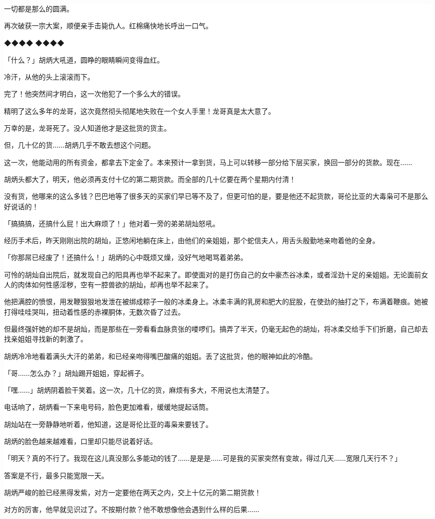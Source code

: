 一切都是那么的圆满。

再次破获一宗大案，顺便亲手击毙仇人。红棉痛快地长呼出一口气。

◆◆◆◆ ◆◆◆◆

「什么？」胡炳大吼道，圆睁的眼睛瞬间变得血红。

冷汗，从他的头上滚滚而下。

完了！他突然间才明白，这一次他犯了一个多么大的错误。

精明了这么多年的龙哥，这次竟然彻头彻尾地失败在一个女人手里！龙哥真是太大意了。

万幸的是，龙哥死了。没人知道他才是这批货的货主。

但，几十亿的货……胡炳几乎不敢去想这个问题。

这一次，他能动用的所有资金，都拿去下定金了。本来预计一拿到货，马上可以转移一部分给下层买家，换回一部分的货款。现在……

胡炳头都大了，明天，他必须再支付十亿的第二期货款。而全部的几十亿要在两个星期内付清！

没有货，他哪来的这么多钱？巴巴地等了很多天的买家们早已等不及了，但更可怕的是，要是他还不起货款，哥伦比亚的大毒枭可不是那么好说话的！

「搞搞搞，还搞什么屁！出大麻烦了！」他对着一旁的弟弟胡灿怒吼。

经历手术后，昨天刚刚出院的胡灿，正悠闲地躺在床上，由他们的亲姐姐，那个蛇信夫人，用舌头殷勤地亲吻着他的全身。

「你那屌已经废了！还搞什么！」胡炳的心中既烦又燥，没好气地喝骂着弟弟。

可怜的胡灿自出院后，就发现自己的阳具再也举不起来了。即使面对的是打伤自己的女中豪杰谷冰柔，或者淫劲十足的亲姐姐。无论面前女人的肉体如何性感淫秽，空有一腔兽欲的胡灿，却再也举不起来了。

他把满腔的愤恨，用发鞭狠狠地发泄在被绑成粽子一般的冰柔身上。冰柔丰满的乳房和肥大的屁股，在使劲的抽打之下，布满着鞭痕。她被打得哇哇哭叫，扭动着性感的赤裸胴体，无数次昏了过去。

但最终强奸她的却不是胡灿，而是那些在一旁看看血脉贲张的喽啰们。搞弄了半天，仍毫无起色的胡灿，将冰柔交给手下们折磨，自己却去找亲姐姐寻找新的刺激了。

胡炳冷冷地看着满头大汗的弟弟，和已经亲吻得嘴巴酸痛的姐姐。丢了这批货，他的眼神如此的冷酷。

「哥……怎么办？」胡灿踢开姐姐，穿起裤子。

「嘿……」胡炳阴着脸干笑着。这一次，几十亿的货，麻烦有多大，不用说也太清楚了。

电话响了，胡炳看一下来电号码，脸色更加难看，缓缓地提起话筒。

胡灿站在一旁静静地听着，他知道，这是哥伦比亚的毒枭来要钱了。

胡炳的脸色越来越难看，口里却只能尽说着好话。

「明天？真的不行了。我现在这儿真没那么多能动的钱了……是是是……可是我的买家突然有变故，得过几天……宽限几天行不？」

答案是不行，最多只能宽限一天。

胡炳严峻的脸已经黑得发紫，对方一定要他在两天之内，交上十亿元的第二期货款！

对方的厉害，他早就见识过了。不按期付款？他不敢想像他会遇到什么样的后果……

